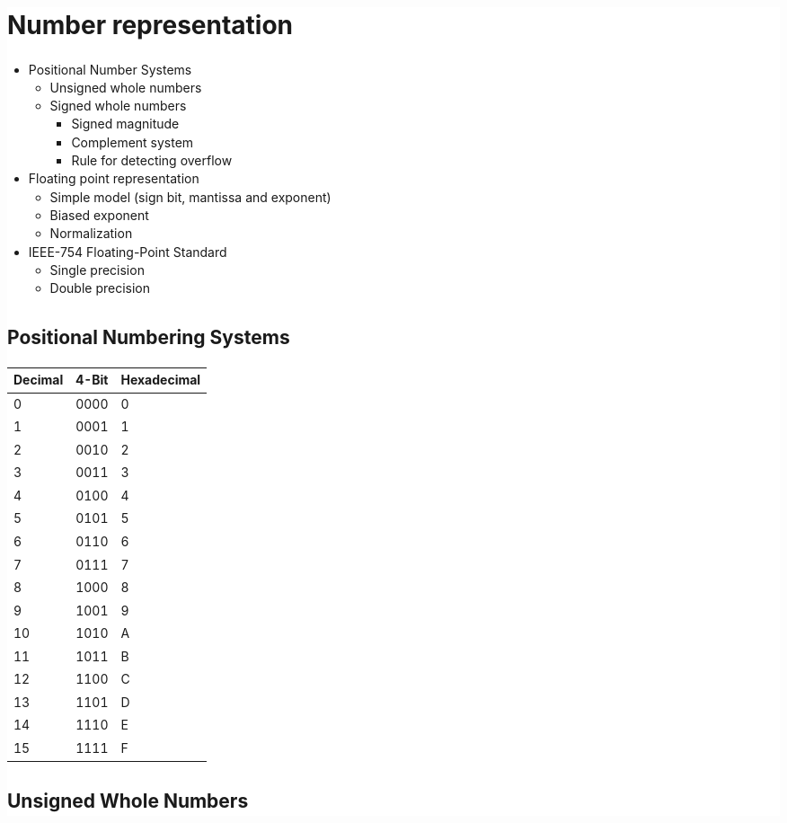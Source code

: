 # Number representation

* Positional Number Systems
    * Unsigned whole numbers
    * Signed whole numbers 
        * Signed magnitude
        * Complement system
        * Rule for detecting overflow
* Floating point representation
    * Simple model (sign bit, mantissa and exponent)
    * Biased exponent
    * Normalization
* IEEE-754 Floating-Point Standard
    * Single precision
    * Double precision

## Positional Numbering Systems

| Decimal 	| 4-Bit     	| Hexadecimal 	|
|---------	|--------------	|-------------	|
| 0       	| 0000         	| 0           	|
| 1       	| 0001         	| 1           	|
| 2       	| 0010         	| 2           	|
| 3       	| 0011         	| 3           	|
| 4       	| 0100         	| 4           	|
| 5       	| 0101         	| 5           	|
| 6       	| 0110         	| 6           	|
| 7       	| 0111         	| 7           	|
| 8       	| 1000         	| 8           	|
| 9       	| 1001         	| 9           	|
| 10      	| 1010         	| A           	|
| 11      	| 1011         	| B           	|
| 12      	| 1100         	| C           	|
| 13      	| 1101         	| D           	|
| 14      	| 1110         	| E           	|
| 15      	| 1111         	| F           	|

## Unsigned Whole Numbers

